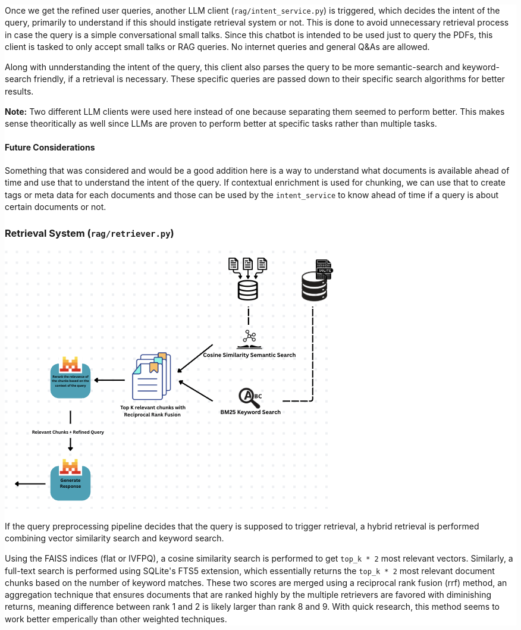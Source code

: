 Once we get the refined user queries, another LLM client (`rag/intent_service.py`) is triggered, which decides the intent of the query, primarily to understand if this should instigate retrieval system or not. This is done to avoid unnecessary retrieval process in case the query is a simple conversational small talks. Since this chatbot is intended to be used just to query the PDFs, this client is tasked to only accept small talks or RAG queries. No internet queries and general Q&As are allowed.

Along with unnderstanding the intent of the query, this client also parses the query to be more semantic-search and keyword-search friendly, if a retrieval is necessary. These specific queries are passed down to their specific search algorithms for better results.

**Note:** Two different LLM clients were used here instead of one because separating them seemed to perform better. This makes sense theoritically as well since LLMs are proven to perform better at specific tasks rather than multiple tasks.

#### Future Considerations
Something that was considered and would be a good addition here is a way to understand what documents is available ahead of time and use that to understand the intent of the query. If contextual enrichment is used for chunking, we can use that to create tags or meta data for each documents and those can be used by the `intent_service` to know ahead of time if a query is about certain documents or not.

### Retrieval System (`rag/retriever.py`)
![alt text](img/retrieval_arch.png)

If the query preprocessing pipeline decides that the query is supposed to trigger retrieval, a hybrid retrieval is performed combining vector similarity search and keyword search.

Using the FAISS indices (flat or IVFPQ), a cosine similarity search is performed to get `top_k * 2` most relevant vectors. Similarly, a full-text search is performed using SQLite's FTS5 extension, which essentially returns the `top_k * 2` most relevant document chunks based on the number of keyword matches. These two scores are merged using a reciprocal rank fusion (rrf) method, an aggregation technique that ensures documents that are ranked highly by the multiple retrievers are favored with diminishing returns, meaning difference between rank 1 and 2 is likely larger than rank 8 and 9. With quick research, this method seems to work better emperically than other weighted techniques.
